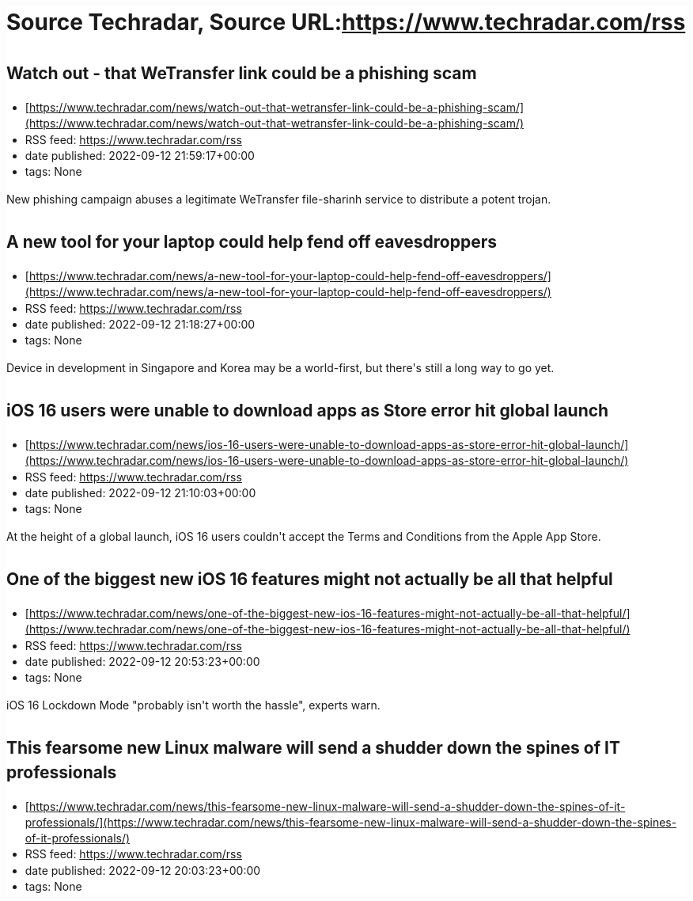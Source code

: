 # Source Techradar, Source URL:https://www.techradar.com/rss

## Watch out - that WeTransfer link could be a phishing scam
 - [https://www.techradar.com/news/watch-out-that-wetransfer-link-could-be-a-phishing-scam/](https://www.techradar.com/news/watch-out-that-wetransfer-link-could-be-a-phishing-scam/)
 - RSS feed: https://www.techradar.com/rss
 - date published: 2022-09-12 21:59:17+00:00
 - tags: None

New phishing campaign abuses a legitimate WeTransfer file-sharinh service to distribute a potent trojan.

## A new tool for your laptop could help fend off eavesdroppers
 - [https://www.techradar.com/news/a-new-tool-for-your-laptop-could-help-fend-off-eavesdroppers/](https://www.techradar.com/news/a-new-tool-for-your-laptop-could-help-fend-off-eavesdroppers/)
 - RSS feed: https://www.techradar.com/rss
 - date published: 2022-09-12 21:18:27+00:00
 - tags: None

Device in development in Singapore and Korea may be a world-first, but there's still a long way to go yet.

## iOS 16 users were unable to download apps as Store error hit global launch
 - [https://www.techradar.com/news/ios-16-users-were-unable-to-download-apps-as-store-error-hit-global-launch/](https://www.techradar.com/news/ios-16-users-were-unable-to-download-apps-as-store-error-hit-global-launch/)
 - RSS feed: https://www.techradar.com/rss
 - date published: 2022-09-12 21:10:03+00:00
 - tags: None

At the height of a global launch, iOS 16 users couldn't accept the Terms and Conditions from the Apple App Store.

## One of the biggest new iOS 16 features might not actually be all that helpful
 - [https://www.techradar.com/news/one-of-the-biggest-new-ios-16-features-might-not-actually-be-all-that-helpful/](https://www.techradar.com/news/one-of-the-biggest-new-ios-16-features-might-not-actually-be-all-that-helpful/)
 - RSS feed: https://www.techradar.com/rss
 - date published: 2022-09-12 20:53:23+00:00
 - tags: None

iOS 16 Lockdown Mode "probably isn't worth the hassle", experts warn.

## This fearsome new Linux malware will send a shudder down the spines of IT professionals
 - [https://www.techradar.com/news/this-fearsome-new-linux-malware-will-send-a-shudder-down-the-spines-of-it-professionals/](https://www.techradar.com/news/this-fearsome-new-linux-malware-will-send-a-shudder-down-the-spines-of-it-professionals/)
 - RSS feed: https://www.techradar.com/rss
 - date published: 2022-09-12 20:03:23+00:00
 - tags: None
